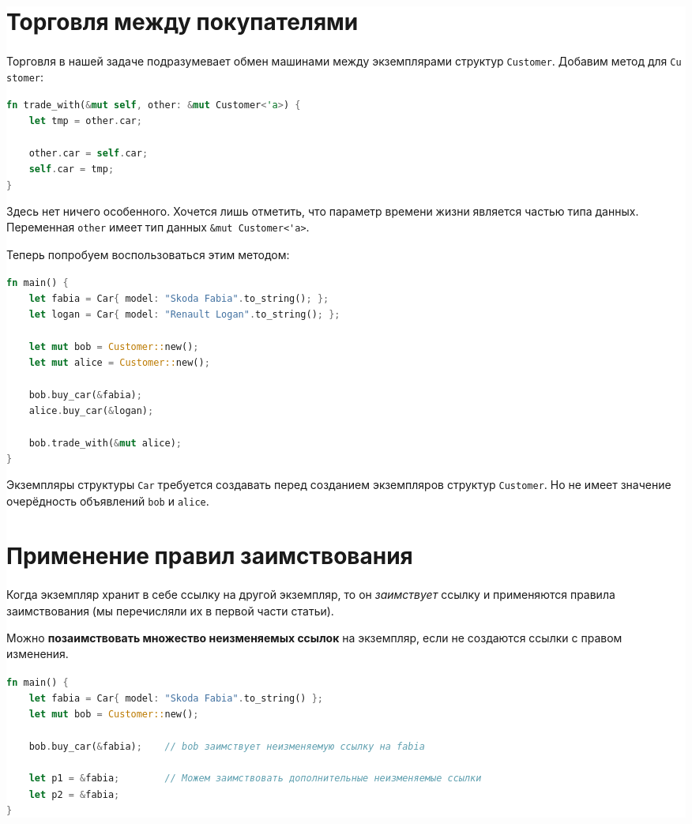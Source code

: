 # Торговля между покупателями

Торговля в нашей задаче подразумевает обмен машинами между экземплярами структур
`Customer`. Добавим метод для `Customer`:

```rust
fn trade_with(&mut self, other: &mut Customer<'a>) {
    let tmp = other.car;
    
    other.car = self.car;
    self.car = tmp;
}
```

Здесь нет ничего особенного. Хочется лишь отметить, что параметр времени жизни
является частью типа данных. Переменная `other` имеет тип данных `&mut
Customer<'a>`.

Теперь попробуем воспользоваться этим методом:

```rust
fn main() {
    let fabia = Car{ model: "Skoda Fabia".to_string(); };
    let logan = Car{ model: "Renault Logan".to_string(); };

    let mut bob = Customer::new();
    let mut alice = Customer::new();

    bob.buy_car(&fabia);
    alice.buy_car(&logan);

    bob.trade_with(&mut alice);
}
```

Экземпляры структуры `Car` требуется создавать перед созданием экземпляров
структур `Customer`. Но не имеет значение очерёдность объявлений `bob` и
`alice`.

# Применение правил заимствования

Когда экземпляр хранит в себе ссылку на другой экземпляр, то он _заимствует_
ссылку и применяются правила заимствования (мы перечисляли их в первой части
статьи).

Можно **позаимствовать множество неизменяемых ссылок** на экземпляр, если
не создаются ссылки с правом изменения.

```rust
fn main() {
    let fabia = Car{ model: "Skoda Fabia".to_string() };
    let mut bob = Customer::new();

    bob.buy_car(&fabia);    // bob заимствует неизменяемую ссылку на fabia 

    let p1 = &fabia;        // Можем заимствовать дополнительные неизменяемые ссылки
    let p2 = &fabia;
}
```
